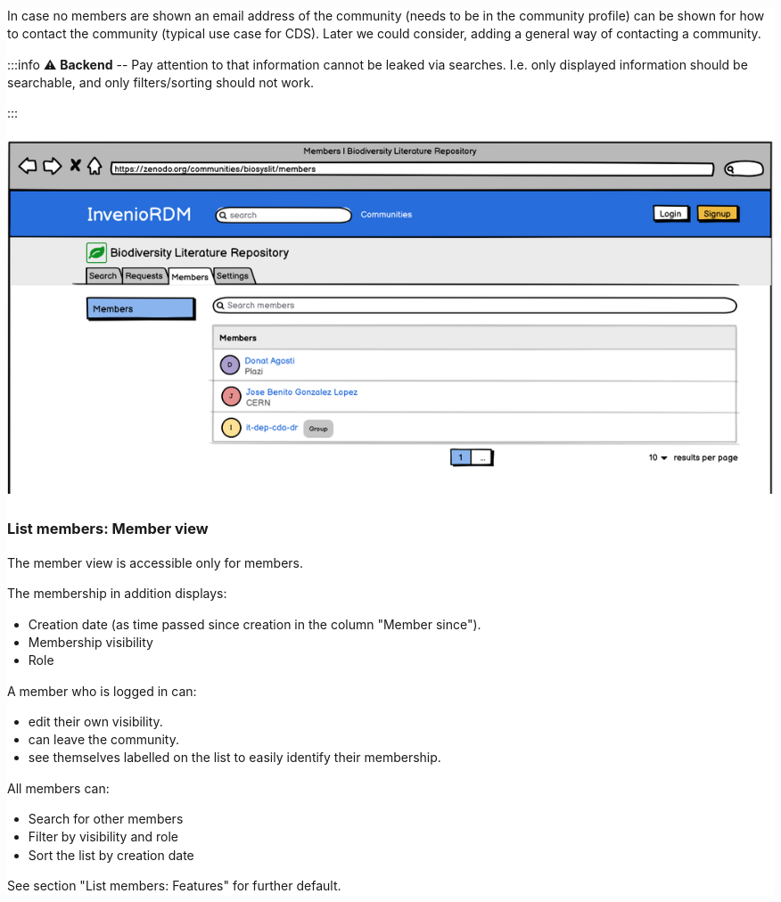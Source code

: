 In case no members are shown an email address of the community (needs to be in the community profile) can be shown for how to contact the community (typical use case for CDS). Later we could consider, adding a general way of contacting a community.

:::info
:warning: **Backend** -- Pay attention to that information cannot be leaked via searches. I.e. only displayed information should be searchable, and only filters/sorting should not work.

:::

![](./0055/upload_32fc520aa13e421bc4a27916979872f8.png)


### List members: Member view

The member view is accessible only for members.

The membership in addition displays:

- Creation date (as time passed since creation in the column "Member since").
- Membership visibility
- Role

A member who is logged in can:
- edit their own visibility.
- can leave the community.
- see themselves labelled on the list to easily identify their membership.

All members can:

- Search for other members
- Filter by visibility and role
- Sort the list by creation date

See section "List members: Features" for further default.
